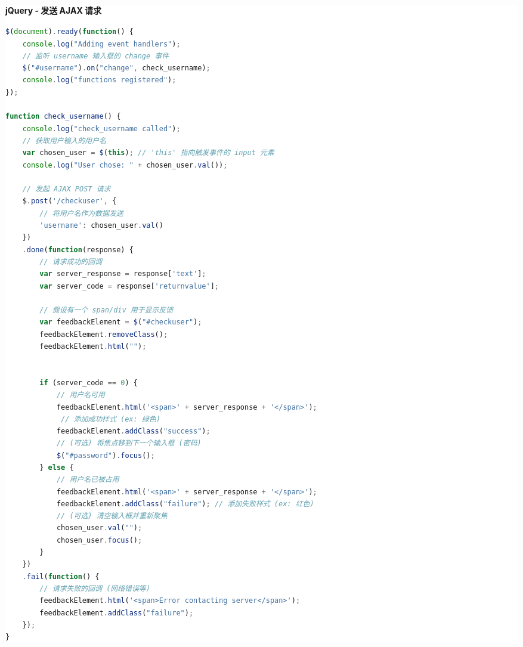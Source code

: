 **jQuery - 发送 AJAX 请求**

```javascript [myjs.js]
$(document).ready(function() {
    console.log("Adding event handlers");
    // 监听 username 输入框的 change 事件
    $("#username").on("change", check_username); 
    console.log("functions registered");
});

function check_username() {
    console.log("check_username called");
    // 获取用户输入的用户名
    var chosen_user = $(this); // 'this' 指向触发事件的 input 元素
    console.log("User chose: " + chosen_user.val());

    // 发起 AJAX POST 请求
    $.post('/checkuser', {
        // 将用户名作为数据发送
        'username': chosen_user.val() 
    })
    .done(function(response) { 
        // 请求成功的回调
        var server_response = response['text'];
        var server_code = response['returnvalue'];

        // 假设有一个 span/div 用于显示反馈
        var feedbackElement = $("#checkuser"); 
        feedbackElement.removeClass();
        feedbackElement.html("");

    
        if (server_code == 0) { 
            // 用户名可用
            feedbackElement.html('<span>' + server_response + '</span>');
             // 添加成功样式 (ex: 绿色)
            feedbackElement.addClass("success");
            // (可选) 将焦点移到下一个输入框 (密码)
            $("#password").focus(); 
        } else { 
            // 用户名已被占用
            feedbackElement.html('<span>' + server_response + '</span>');
            feedbackElement.addClass("failure"); // 添加失败样式 (ex: 红色)
            // (可选) 清空输入框并重新聚焦
            chosen_user.val(""); 
            chosen_user.focus(); 
        }
    })
    .fail(function() { 
        // 请求失败的回调 (网络错误等)
        feedbackElement.html('<span>Error contacting server</span>');
        feedbackElement.addClass("failure");
    });
}
```
